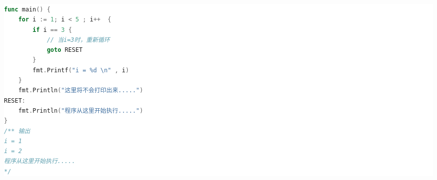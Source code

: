 ```go
func main() {
	for i := 1; i < 5 ; i++  {
		if i == 3 {
			// 当i=3时，重新循环
			goto RESET
		}
		fmt.Printf("i = %d \n" , i)
	}
	fmt.Println("这里将不会打印出来.....")
RESET:
	fmt.Println("程序从这里开始执行.....")
}
/** 输出
i = 1 
i = 2 
程序从这里开始执行.....
*/
```

